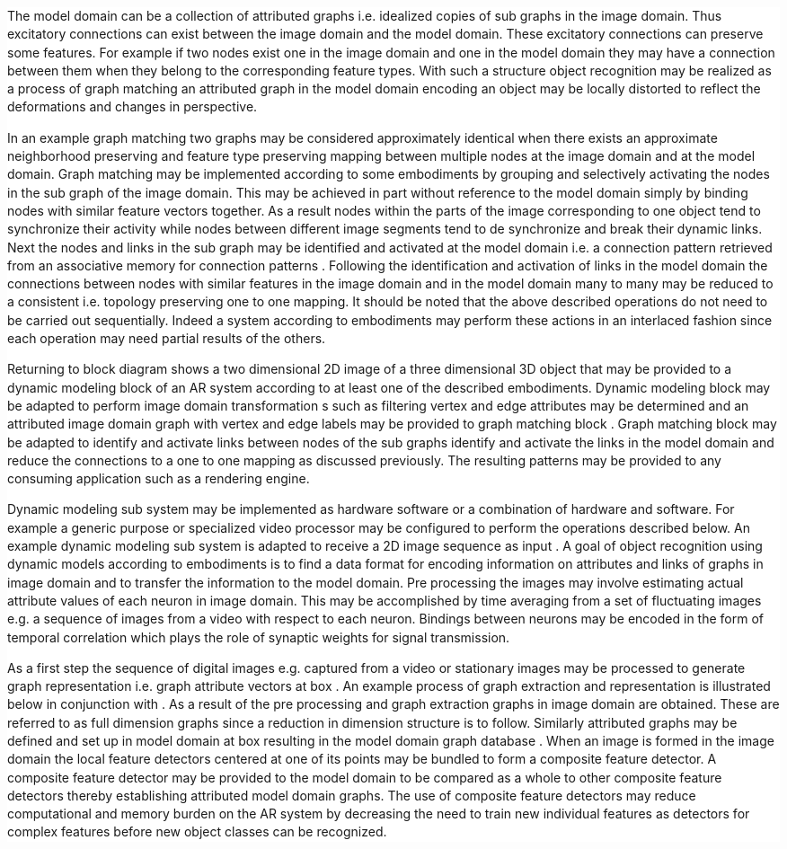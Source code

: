 The model domain can be a collection of attributed graphs i.e. idealized copies of sub graphs in the image domain. Thus excitatory connections can exist between the image domain and the model domain. These excitatory connections can preserve some features. For example if two nodes exist one in the image domain and one in the model domain they may have a connection between them when they belong to the corresponding feature types. With such a structure object recognition may be realized as a process of graph matching an attributed graph in the model domain encoding an object may be locally distorted to reflect the deformations and changes in perspective.

In an example graph matching two graphs may be considered approximately identical when there exists an approximate neighborhood preserving and feature type preserving mapping between multiple nodes at the image domain and at the model domain. Graph matching may be implemented according to some embodiments by grouping and selectively activating the nodes in the sub graph of the image domain. This may be achieved in part without reference to the model domain simply by binding nodes with similar feature vectors together. As a result nodes within the parts of the image corresponding to one object tend to synchronize their activity while nodes between different image segments tend to de synchronize and break their dynamic links. Next the nodes and links in the sub graph may be identified and activated at the model domain i.e. a connection pattern retrieved from an associative memory for connection patterns . Following the identification and activation of links in the model domain the connections between nodes with similar features in the image domain and in the model domain many to many may be reduced to a consistent i.e. topology preserving one to one mapping. It should be noted that the above described operations do not need to be carried out sequentially. Indeed a system according to embodiments may perform these actions in an interlaced fashion since each operation may need partial results of the others.

Returning to block diagram shows a two dimensional 2D image of a three dimensional 3D object that may be provided to a dynamic modeling block of an AR system according to at least one of the described embodiments. Dynamic modeling block may be adapted to perform image domain transformation s such as filtering vertex and edge attributes may be determined and an attributed image domain graph with vertex and edge labels may be provided to graph matching block . Graph matching block may be adapted to identify and activate links between nodes of the sub graphs identify and activate the links in the model domain and reduce the connections to a one to one mapping as discussed previously. The resulting patterns may be provided to any consuming application such as a rendering engine.

Dynamic modeling sub system may be implemented as hardware software or a combination of hardware and software. For example a generic purpose or specialized video processor may be configured to perform the operations described below. An example dynamic modeling sub system is adapted to receive a 2D image sequence as input . A goal of object recognition using dynamic models according to embodiments is to find a data format for encoding information on attributes and links of graphs in image domain and to transfer the information to the model domain. Pre processing the images may involve estimating actual attribute values of each neuron in image domain. This may be accomplished by time averaging from a set of fluctuating images e.g. a sequence of images from a video with respect to each neuron. Bindings between neurons may be encoded in the form of temporal correlation which plays the role of synaptic weights for signal transmission.

As a first step the sequence of digital images e.g. captured from a video or stationary images may be processed to generate graph representation i.e. graph attribute vectors at box . An example process of graph extraction and representation is illustrated below in conjunction with . As a result of the pre processing and graph extraction graphs in image domain are obtained. These are referred to as full dimension graphs since a reduction in dimension structure is to follow. Similarly attributed graphs may be defined and set up in model domain at box resulting in the model domain graph database . When an image is formed in the image domain the local feature detectors centered at one of its points may be bundled to form a composite feature detector. A composite feature detector may be provided to the model domain to be compared as a whole to other composite feature detectors thereby establishing attributed model domain graphs. The use of composite feature detectors may reduce computational and memory burden on the AR system by decreasing the need to train new individual features as detectors for complex features before new object classes can be recognized.
